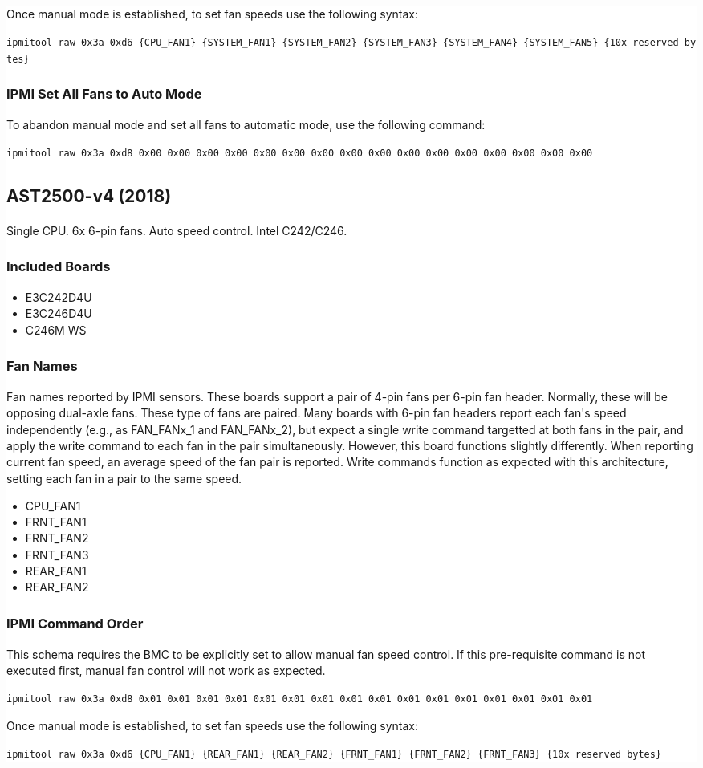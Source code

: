 Once manual mode is established, to set fan speeds use the following syntax:

```
ipmitool raw 0x3a 0xd6 {CPU_FAN1} {SYSTEM_FAN1} {SYSTEM_FAN2} {SYSTEM_FAN3} {SYSTEM_FAN4} {SYSTEM_FAN5} {10x reserved bytes}
```

### IPMI Set All Fans to Auto Mode
To abandon manual mode and set all fans to automatic mode, use the following command:

```
ipmitool raw 0x3a 0xd8 0x00 0x00 0x00 0x00 0x00 0x00 0x00 0x00 0x00 0x00 0x00 0x00 0x00 0x00 0x00 0x00
```

## AST2500-v4 (2018)
Single CPU. 6x 6-pin fans. Auto speed control. Intel C242/C246.

### Included Boards
- E3C242D4U
- E3C246D4U
- C246M WS

### Fan Names
Fan names reported by IPMI sensors. These boards support a pair of 4-pin fans per 6-pin fan header. Normally, these will be opposing dual-axle fans. These type of fans are paired. Many boards with 6-pin fan headers report each fan's speed independently (e.g., as FAN_FANx_1 and FAN_FANx_2), but expect a single write command targetted at both fans in the pair, and apply the write command to each fan in the pair simultaneously. However, this board functions slightly differently. When reporting current fan speed, an average speed of the fan pair is reported. Write commands function as expected with this architecture, setting each fan in a pair to the same speed.
- CPU_FAN1
- FRNT_FAN1
- FRNT_FAN2
- FRNT_FAN3
- REAR_FAN1
- REAR_FAN2

### IPMI Command Order
This schema requires the BMC to be explicitly set to allow manual fan speed control. If this pre-requisite command is not executed first, manual fan control will not work as expected.

```
ipmitool raw 0x3a 0xd8 0x01 0x01 0x01 0x01 0x01 0x01 0x01 0x01 0x01 0x01 0x01 0x01 0x01 0x01 0x01 0x01
```

Once manual mode is established, to set fan speeds use the following syntax:
```
ipmitool raw 0x3a 0xd6 {CPU_FAN1} {REAR_FAN1} {REAR_FAN2} {FRNT_FAN1} {FRNT_FAN2} {FRNT_FAN3} {10x reserved bytes}
```
